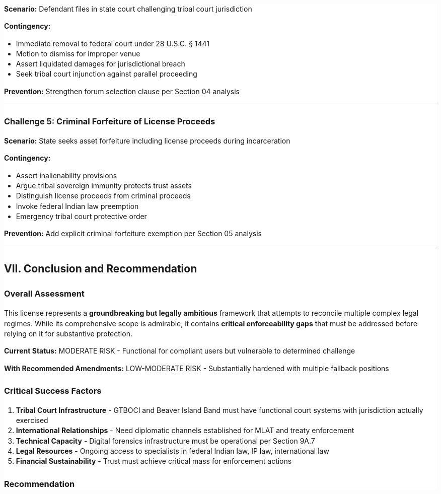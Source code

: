 **Scenario:** Defendant files in state court challenging tribal court jurisdiction

**Contingency:**
- Immediate removal to federal court under 28 U.S.C. § 1441
- Motion to dismiss for improper venue
- Assert liquidated damages for jurisdictional breach
- Seek tribal court injunction against parallel proceeding

**Prevention:** Strengthen forum selection clause per Section 04 analysis

---

### Challenge 5: Criminal Forfeiture of License Proceeds

**Scenario:** State seeks asset forfeiture including license proceeds during incarceration

**Contingency:**
- Assert inalienability provisions
- Argue tribal sovereign immunity protects trust assets
- Distinguish license proceeds from criminal proceeds
- Invoke federal Indian law preemption
- Emergency tribal court protective order

**Prevention:** Add explicit criminal forfeiture exemption per Section 05 analysis

---

## VII. Conclusion and Recommendation

### Overall Assessment

This license represents a **groundbreaking but legally ambitious** framework that attempts to reconcile multiple complex legal regimes. While its comprehensive scope is admirable, it contains **critical enforceability gaps** that must be addressed before relying on it for substantive protection.

**Current Status:** MODERATE RISK - Functional for compliant users but vulnerable to determined challenge

**With Recommended Amendments:** LOW-MODERATE RISK - Substantially hardened with multiple fallback positions

### Critical Success Factors

1. **Tribal Court Infrastructure** - GTBOCI and Beaver Island Band must have functional court systems with jurisdiction actually exercised
2. **International Relationships** - Need diplomatic channels established for MLAT and treaty enforcement
3. **Technical Capacity** - Digital forensics infrastructure must be operational per Section 9A.7
4. **Legal Resources** - Ongoing access to specialists in federal Indian law, IP law, international law
5. **Financial Sustainability** - Trust must achieve critical mass for enforcement actions

### Recommendation
